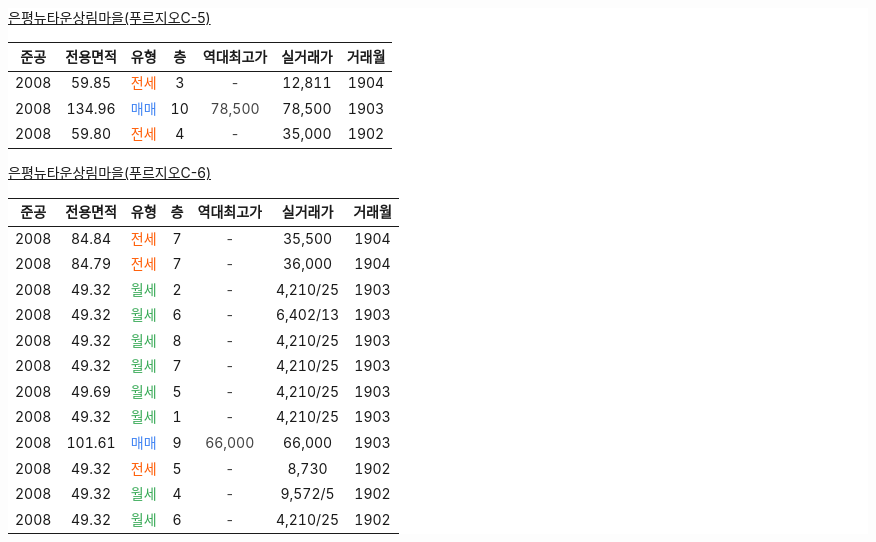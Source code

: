 [은평뉴타운상림마을(푸르지오C-5)](https://search.naver.com/search.naver?query=%EC%84%9C%EC%9A%B8%ED%8A%B9%EB%B3%84%EC%8B%9C+%EC%9D%80%ED%8F%89%EA%B5%AC+%EC%A7%84%EA%B4%80%EB%8F%99+%EC%9D%80%ED%8F%89%EB%89%B4%ED%83%80%EC%9A%B4%EC%83%81%EB%A6%BC%EB%A7%88%EC%9D%84%28%ED%91%B8%EB%A5%B4%EC%A7%80%EC%98%A4C-5%29)

|준공|전용면적|유형|층|역대최고가|실거래가|거래월|
|:---:|:---:|:---:|:---:|:---:|:---:|:---:|
|2008|59.85|<span style="color:#ff5a00">전세</span>|3|<span style="color:#444444">-</span>|12,811|1904|
|2008|134.96|<span style="color:#4285f3">매매</span>|10|<span style="color:#444444">78,500</span>|78,500|1903|
|2008|59.80|<span style="color:#ff5a00">전세</span>|4|<span style="color:#444444">-</span>|35,000|1902|

[은평뉴타운상림마을(푸르지오C-6)](https://search.naver.com/search.naver?query=%EC%84%9C%EC%9A%B8%ED%8A%B9%EB%B3%84%EC%8B%9C+%EC%9D%80%ED%8F%89%EA%B5%AC+%EC%A7%84%EA%B4%80%EB%8F%99+%EC%9D%80%ED%8F%89%EB%89%B4%ED%83%80%EC%9A%B4%EC%83%81%EB%A6%BC%EB%A7%88%EC%9D%84%28%ED%91%B8%EB%A5%B4%EC%A7%80%EC%98%A4C-6%29)

|준공|전용면적|유형|층|역대최고가|실거래가|거래월|
|:---:|:---:|:---:|:---:|:---:|:---:|:---:|
|2008|84.84|<span style="color:#ff5a00">전세</span>|7|<span style="color:#444444">-</span>|35,500|1904|
|2008|84.79|<span style="color:#ff5a00">전세</span>|7|<span style="color:#444444">-</span>|36,000|1904|
|2008|49.32|<span style="color:#34a853">월세</span>|2|<span style="color:#444444">-</span>|4,210/25|1903|
|2008|49.32|<span style="color:#34a853">월세</span>|6|<span style="color:#444444">-</span>|6,402/13|1903|
|2008|49.32|<span style="color:#34a853">월세</span>|8|<span style="color:#444444">-</span>|4,210/25|1903|
|2008|49.32|<span style="color:#34a853">월세</span>|7|<span style="color:#444444">-</span>|4,210/25|1903|
|2008|49.69|<span style="color:#34a853">월세</span>|5|<span style="color:#444444">-</span>|4,210/25|1903|
|2008|49.32|<span style="color:#34a853">월세</span>|1|<span style="color:#444444">-</span>|4,210/25|1903|
|2008|101.61|<span style="color:#4285f3">매매</span>|9|<span style="color:#444444">66,000</span>|66,000|1903|
|2008|49.32|<span style="color:#ff5a00">전세</span>|5|<span style="color:#444444">-</span>|8,730|1902|
|2008|49.32|<span style="color:#34a853">월세</span>|4|<span style="color:#444444">-</span>|9,572/5|1902|
|2008|49.32|<span style="color:#34a853">월세</span>|6|<span style="color:#444444">-</span>|4,210/25|1902|

